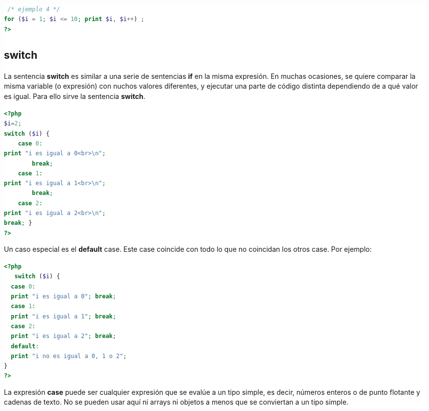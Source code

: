 ```php
 /* ejemplo 4 */
for ($i = 1; $i <= 10; print $i, $i++) ; 
?>
```

## switch

La sentencia **switch** es similar a una serie de sentencias **if** en la misma expresión. En muchas ocasiones, se quiere comparar la misma variable (o expresión) con nuchos valores diferentes, y ejecutar una parte de código distinta dependiendo de a qué valor es igual. Para ello sirve la sentencia **switch**.

```php
<?php
$i=2;
switch ($i) {
    case 0:
print "i es igual a 0<br>\n";
        break;
    case 1:
print "i es igual a 1<br>\n";
        break;
    case 2:
print "i es igual a 2<br>\n";
break; }
?>
```

Un caso especial es el **default** case. Este case coincide con todo lo que no coincidan los otros case. Por ejemplo:

```php
<?php
   switch ($i) {
  case 0:
  print "i es igual a 0"; break;
  case 1:
  print "i es igual a 1"; break;
  case 2:
  print "i es igual a 2"; break;
  default:
  print "i no es igual a 0, 1 o 2";
} 
?>
```

La expresión **case** puede ser cualquier expresión que se evalúe a un tipo simple, es decir, números enteros o de punto flotante y cadenas de texto. No se pueden usar aquí ni arrays ni objetos a menos que se conviertan a un tipo simple.
